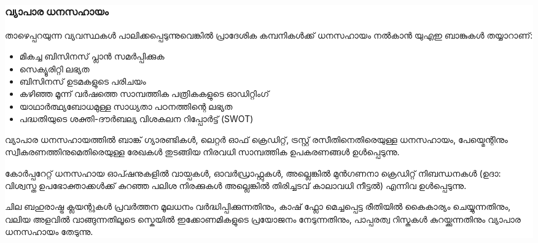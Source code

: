 ### വ്യാപാര ധനസഹായം

താഴെപ്പറയുന്ന വ്യവസ്ഥകൾ പാലിക്കപ്പെടുന്നുവെങ്കിൽ പ്രാദേശിക കമ്പനികൾക്ക് ധനസഹായം നൽകാൻ യുഎഇ ബാങ്കുകൾ തയ്യാറാണ്:

- മികച്ച ബിസിനസ് പ്ലാൻ സമർപ്പിക്കുക
- സെക്യൂരിറ്റി ലഭ്യത
- ബിസിനസ് ഉടമകളുടെ പരിചയം
- കഴിഞ്ഞ മൂന്ന് വർഷത്തെ സാമ്പത്തിക പത്രികകളുടെ ഓഡിറ്റിംഗ്
- യാഥാർത്ഥ്യബോധമുള്ള സാധ്യതാ പഠനത്തിന്റെ ലഭ്യത
- പദ്ധതിയുടെ ശക്തി-ദൗർബല്യ വിശകലന റിപ്പോർട്ട് (SWOT)

വ്യാപാര ധനസഹായത്തിൽ ബാങ്ക് ഗ്യാരണ്ടികൾ, ലെറ്റർ ഓഫ് ക്രെഡിറ്റ്, ട്രസ്റ്റ് രസീതിനെതിരെയുള്ള ധനസഹായം, പേയ്മെന്റിനും സ്വീകരണത്തിനുമെതിരെയുള്ള രേഖകൾ തുടങ്ങിയ നിരവധി സാമ്പത്തിക ഉപകരണങ്ങൾ ഉൾപ്പെടുന്നു.

കോർപ്പറേറ്റ് ധനസഹായ ഓപ്ഷനുകളിൽ വായ്പകൾ, ഓവർഡ്രാഫ്റ്റുകൾ, അല്ലെങ്കിൽ മുൻഗണനാ ക്രെഡിറ്റ് നിബന്ധനകൾ (ഉദാ: വിശ്വസ്ത ഉപഭോക്താക്കൾക്ക് കുറഞ്ഞ പലിശ നിരക്കുകൾ അല്ലെങ്കിൽ തിരിച്ചടവ് കാലാവധി നീട്ടൽ) എന്നിവ ഉൾപ്പെടുന്നു.

ചില ബഹുരാഷ്ട്ര ക്ലയന്റുകൾ പ്രവർത്തന മൂലധനം വർദ്ധിപ്പിക്കുന്നതിനും, കാഷ് ഫ്ലോ മെച്ചപ്പെട്ട രീതിയിൽ കൈകാര്യം ചെയ്യുന്നതിനും, വലിയ അളവിൽ വാങ്ങുന്നതിലൂടെ സ്കെയിൽ ഇക്കോണമികളുടെ പ്രയോജനം നേടുന്നതിനും, പാപ്പരത്വ റിസ്കുകൾ കുറയ്ക്കുന്നതിനും വ്യാപാര ധനസഹായം തേടുന്നു.